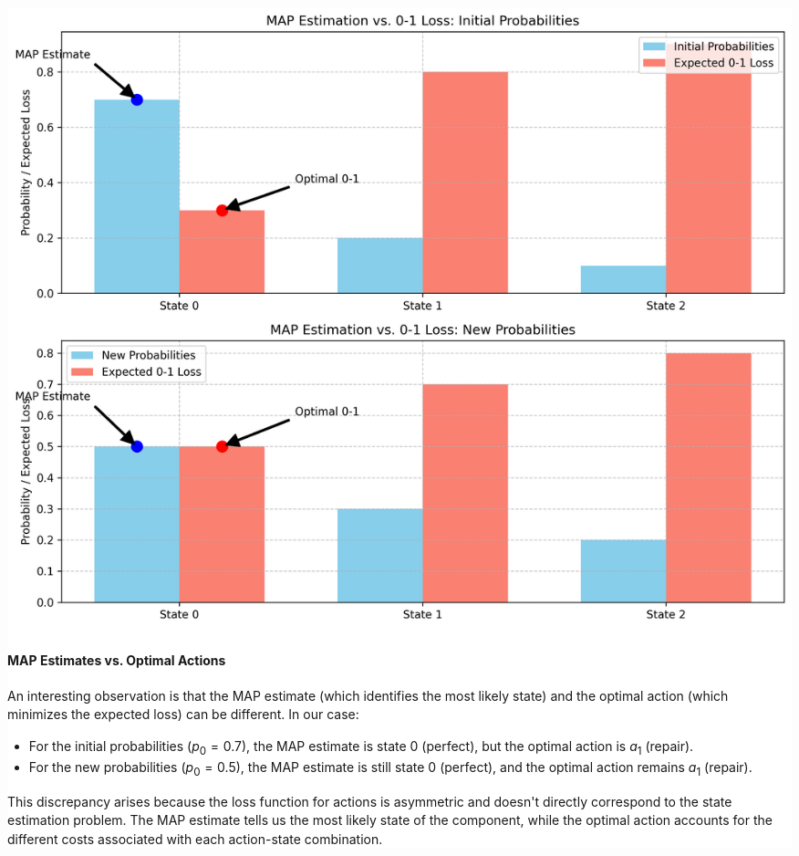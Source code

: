 ![MAP vs. 0-1 Loss](../Images/L2_7_Quiz_30/map_vs_01_loss.png)

#### MAP Estimates vs. Optimal Actions

An interesting observation is that the MAP estimate (which identifies the most likely state) and the optimal action (which minimizes the expected loss) can be different. In our case:

- For the initial probabilities ($p_0 = 0.7$), the MAP estimate is state 0 (perfect), but the optimal action is $a_1$ (repair).
- For the new probabilities ($p_0 = 0.5$), the MAP estimate is still state 0 (perfect), and the optimal action remains $a_1$ (repair).

This discrepancy arises because the loss function for actions is asymmetric and doesn't directly correspond to the state estimation problem. The MAP estimate tells us the most likely state of the component, while the optimal action accounts for the different costs associated with each action-state combination.
